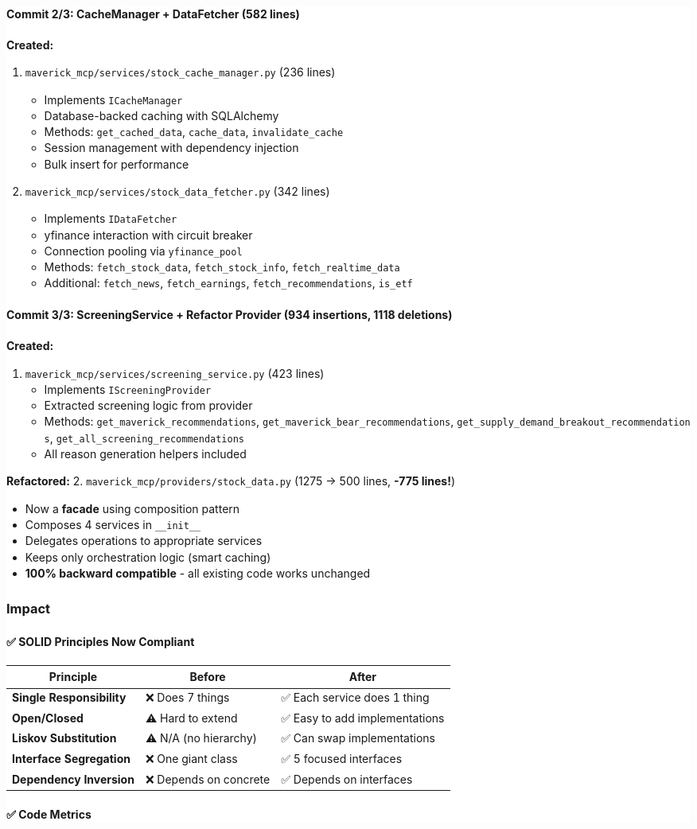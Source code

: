 #### Commit 2/3: CacheManager + DataFetcher (582 lines)

**Created:**
1. `maverick_mcp/services/stock_cache_manager.py` (236 lines)
   - Implements `ICacheManager`
   - Database-backed caching with SQLAlchemy
   - Methods: `get_cached_data`, `cache_data`, `invalidate_cache`
   - Session management with dependency injection
   - Bulk insert for performance

2. `maverick_mcp/services/stock_data_fetcher.py` (342 lines)
   - Implements `IDataFetcher`
   - yfinance interaction with circuit breaker
   - Connection pooling via `yfinance_pool`
   - Methods: `fetch_stock_data`, `fetch_stock_info`, `fetch_realtime_data`
   - Additional: `fetch_news`, `fetch_earnings`, `fetch_recommendations`, `is_etf`

#### Commit 3/3: ScreeningService + Refactor Provider (934 insertions, 1118 deletions)

**Created:**
1. `maverick_mcp/services/screening_service.py` (423 lines)
   - Implements `IScreeningProvider`
   - Extracted screening logic from provider
   - Methods: `get_maverick_recommendations`, `get_maverick_bear_recommendations`, `get_supply_demand_breakout_recommendations`, `get_all_screening_recommendations`
   - All reason generation helpers included

**Refactored:**
2. `maverick_mcp/providers/stock_data.py` (1275 → 500 lines, **-775 lines!**)
   - Now a **facade** using composition pattern
   - Composes 4 services in `__init__`
   - Delegates operations to appropriate services
   - Keeps only orchestration logic (smart caching)
   - **100% backward compatible** - all existing code works unchanged

### Impact

#### ✅ **SOLID Principles Now Compliant**

| Principle | Before | After |
|-----------|--------|-------|
| **Single Responsibility** | ❌ Does 7 things | ✅ Each service does 1 thing |
| **Open/Closed** | ⚠️ Hard to extend | ✅ Easy to add implementations |
| **Liskov Substitution** | ⚠️ N/A (no hierarchy) | ✅ Can swap implementations |
| **Interface Segregation** | ❌ One giant class | ✅ 5 focused interfaces |
| **Dependency Inversion** | ❌ Depends on concrete | ✅ Depends on interfaces |

#### ✅ **Code Metrics**
